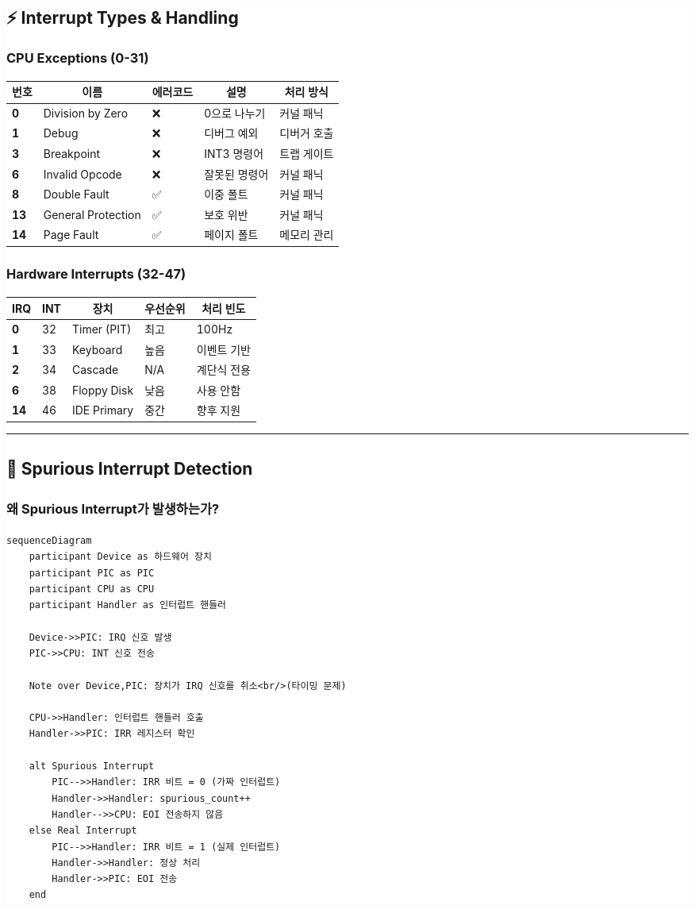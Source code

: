 
## ⚡ Interrupt Types & Handling

### CPU Exceptions (0-31)

| 번호 | 이름 | 에러코드 | 설명 | 처리 방식 |
|------|------|----------|------|-----------|
| **0** | Division by Zero | ❌ | 0으로 나누기 | 커널 패닉 |
| **1** | Debug | ❌ | 디버그 예외 | 디버거 호출 |
| **3** | Breakpoint | ❌ | INT3 명령어 | 트랩 게이트 |
| **6** | Invalid Opcode | ❌ | 잘못된 명령어 | 커널 패닉 |
| **8** | Double Fault | ✅ | 이중 폴트 | 커널 패닉 |
| **13** | General Protection | ✅ | 보호 위반 | 커널 패닉 |
| **14** | Page Fault | ✅ | 페이지 폴트 | 메모리 관리 |

### Hardware Interrupts (32-47)

| IRQ | INT | 장치 | 우선순위 | 처리 빈도 |
|-----|-----|------|----------|-----------|
| **0** | 32 | Timer (PIT) | 최고 | 100Hz |
| **1** | 33 | Keyboard | 높음 | 이벤트 기반 |
| **2** | 34 | Cascade | N/A | 계단식 전용 |
| **6** | 38 | Floppy Disk | 낮음 | 사용 안함 |
| **14** | 46 | IDE Primary | 중간 | 향후 지원 |

---

## 🔧 Spurious Interrupt Detection

### 왜 Spurious Interrupt가 발생하는가?

```mermaid
sequenceDiagram
    participant Device as 하드웨어 장치
    participant PIC as PIC
    participant CPU as CPU
    participant Handler as 인터럽트 핸들러
    
    Device->>PIC: IRQ 신호 발생
    PIC->>CPU: INT 신호 전송
    
    Note over Device,PIC: 장치가 IRQ 신호를 취소<br/>(타이밍 문제)
    
    CPU->>Handler: 인터럽트 핸들러 호출
    Handler->>PIC: IRR 레지스터 확인
    
    alt Spurious Interrupt
        PIC-->>Handler: IRR 비트 = 0 (가짜 인터럽트)
        Handler->>Handler: spurious_count++
        Handler-->>CPU: EOI 전송하지 않음
    else Real Interrupt
        PIC-->>Handler: IRR 비트 = 1 (실제 인터럽트)
        Handler->>Handler: 정상 처리
        Handler->>PIC: EOI 전송
    end
```